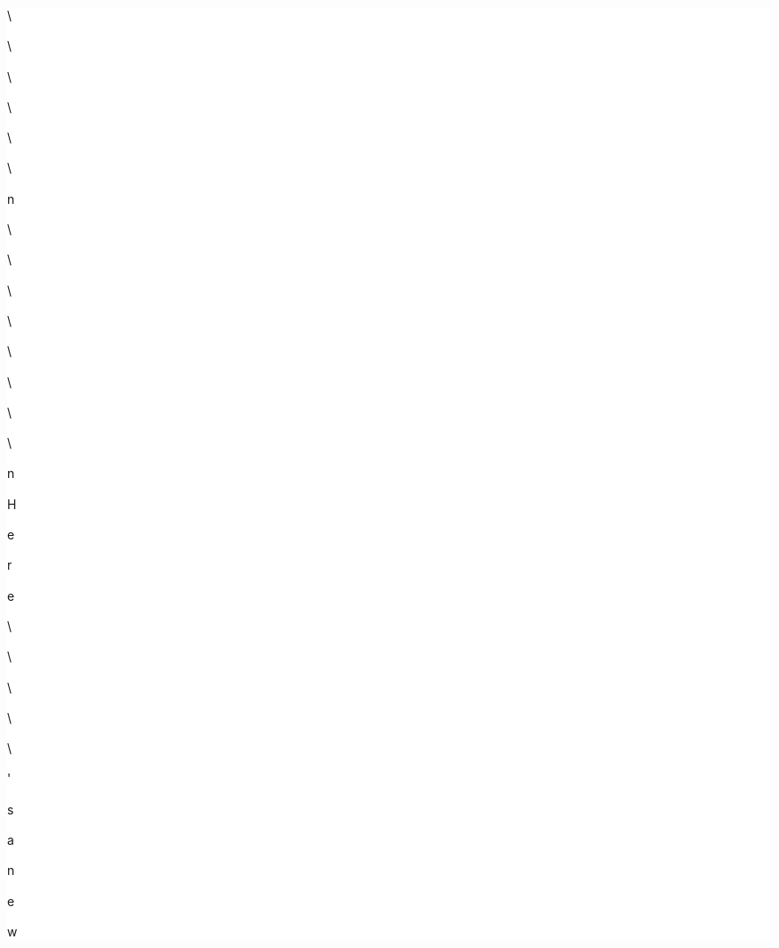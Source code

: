 \

\

\

\

\

\

n

\

\

\

\

\

\

\

\

n

H

e

r

e

\

\

\

\

\

'

s

 

a

 

n

e

w

 